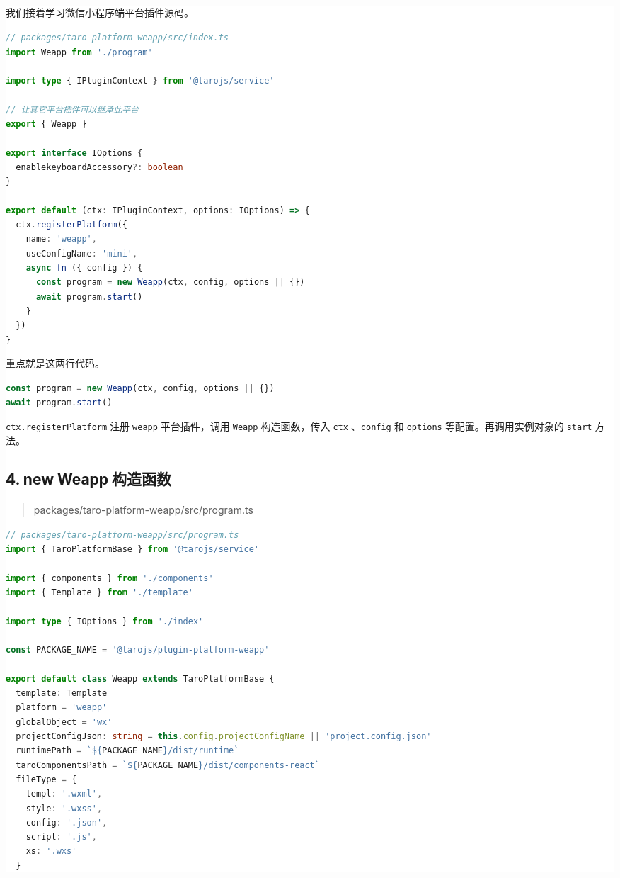 我们接着学习微信小程序端平台插件源码。

```ts
// packages/taro-platform-weapp/src/index.ts
import Weapp from './program'

import type { IPluginContext } from '@tarojs/service'

// 让其它平台插件可以继承此平台
export { Weapp }

export interface IOptions {
  enablekeyboardAccessory?: boolean
}

export default (ctx: IPluginContext, options: IOptions) => {
  ctx.registerPlatform({
    name: 'weapp',
    useConfigName: 'mini',
    async fn ({ config }) {
      const program = new Weapp(ctx, config, options || {})
      await program.start()
    }
  })
}
```

重点就是这两行代码。

```js
const program = new Weapp(ctx, config, options || {})
await program.start()
```

`ctx.registerPlatform` 注册 `weapp` 平台插件，调用 `Weapp` 构造函数，传入 `ctx` 、`config` 和 `options` 等配置。再调用实例对象的 `start` 方法。

## 4. new Weapp 构造函数

>packages/taro-platform-weapp/src/program.ts

```ts
// packages/taro-platform-weapp/src/program.ts
import { TaroPlatformBase } from '@tarojs/service'

import { components } from './components'
import { Template } from './template'

import type { IOptions } from './index'

const PACKAGE_NAME = '@tarojs/plugin-platform-weapp'

export default class Weapp extends TaroPlatformBase {
  template: Template
  platform = 'weapp'
  globalObject = 'wx'
  projectConfigJson: string = this.config.projectConfigName || 'project.config.json'
  runtimePath = `${PACKAGE_NAME}/dist/runtime`
  taroComponentsPath = `${PACKAGE_NAME}/dist/components-react`
  fileType = {
    templ: '.wxml',
    style: '.wxss',
    config: '.json',
    script: '.js',
    xs: '.wxs'
  }

```